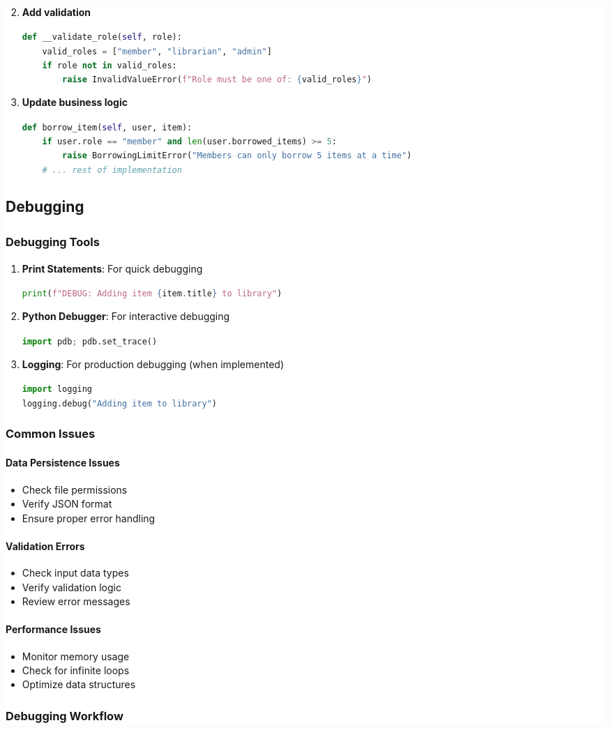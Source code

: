 2. **Add validation**
   ```python
   def __validate_role(self, role):
       valid_roles = ["member", "librarian", "admin"]
       if role not in valid_roles:
           raise InvalidValueError(f"Role must be one of: {valid_roles}")
   ```

3. **Update business logic**
   ```python
   def borrow_item(self, user, item):
       if user.role == "member" and len(user.borrowed_items) >= 5:
           raise BorrowingLimitError("Members can only borrow 5 items at a time")
       # ... rest of implementation
   ```

## Debugging

### Debugging Tools

1. **Print Statements**: For quick debugging
   ```python
   print(f"DEBUG: Adding item {item.title} to library")
   ```

2. **Python Debugger**: For interactive debugging
   ```python
   import pdb; pdb.set_trace()
   ```

3. **Logging**: For production debugging (when implemented)
   ```python
   import logging
   logging.debug("Adding item to library")
   ```

### Common Issues

#### Data Persistence Issues
- Check file permissions
- Verify JSON format
- Ensure proper error handling

#### Validation Errors
- Check input data types
- Verify validation logic
- Review error messages

#### Performance Issues
- Monitor memory usage
- Check for infinite loops
- Optimize data structures

### Debugging Workflow
